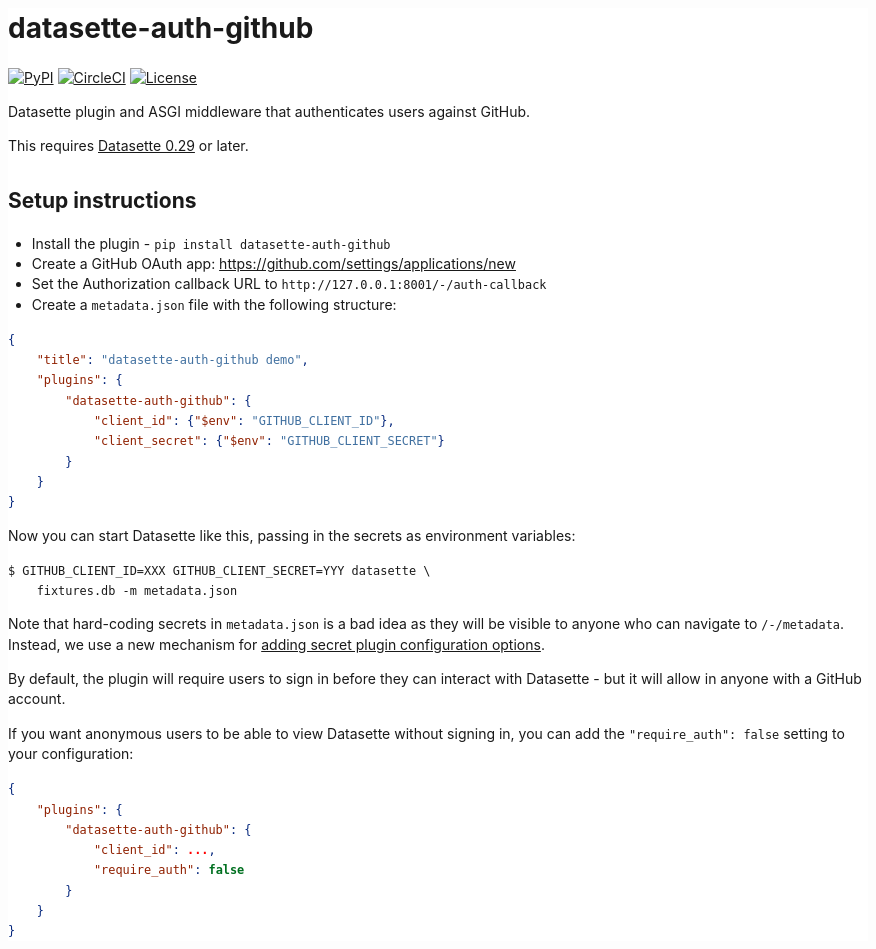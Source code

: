 # datasette-auth-github

[![PyPI](https://img.shields.io/pypi/v/datasette-auth-github.svg)](https://pypi.org/project/datasette-auth-github/)
[![CircleCI](https://circleci.com/gh/simonw/datasette-auth-github.svg?style=svg)](https://circleci.com/gh/simonw/datasette-auth-github)
[![License](https://img.shields.io/badge/license-Apache%202.0-blue.svg)](https://github.com/simonw/datasette-auth-github/blob/master/LICENSE)

Datasette plugin and ASGI middleware that authenticates users against GitHub.

This requires [Datasette 0.29](https://datasette.readthedocs.io/en/stable/changelog.html#v0-29) or later.

## Setup instructions

* Install the plugin - `pip install datasette-auth-github`
* Create a GitHub OAuth app: https://github.com/settings/applications/new
* Set the Authorization callback URL to `http://127.0.0.1:8001/-/auth-callback`
* Create a `metadata.json` file with the following structure:

```json
{
    "title": "datasette-auth-github demo",
    "plugins": {
        "datasette-auth-github": {
            "client_id": {"$env": "GITHUB_CLIENT_ID"},
            "client_secret": {"$env": "GITHUB_CLIENT_SECRET"}
        }
    }
}
```
Now you can start Datasette like this, passing in the secrets as environment variables:

    $ GITHUB_CLIENT_ID=XXX GITHUB_CLIENT_SECRET=YYY datasette \
        fixtures.db -m metadata.json

Note that hard-coding secrets in `metadata.json` is a bad idea as they will be visible to anyone who can navigate to `/-/metadata`. Instead, we use a new mechanism for [adding secret plugin configuration options](https://datasette.readthedocs.io/en/latest/plugins.html#secret-configuration-values).

By default, the plugin will require users to sign in before they can interact with Datasette - but it will allow in anyone with a GitHub account.

If you want anonymous users to be able to view Datasette without signing in, you can add the `"require_auth": false` setting to your configuration:

```json
{
    "plugins": {
        "datasette-auth-github": {
            "client_id": ...,
            "require_auth": false
        }
    }
}
```
